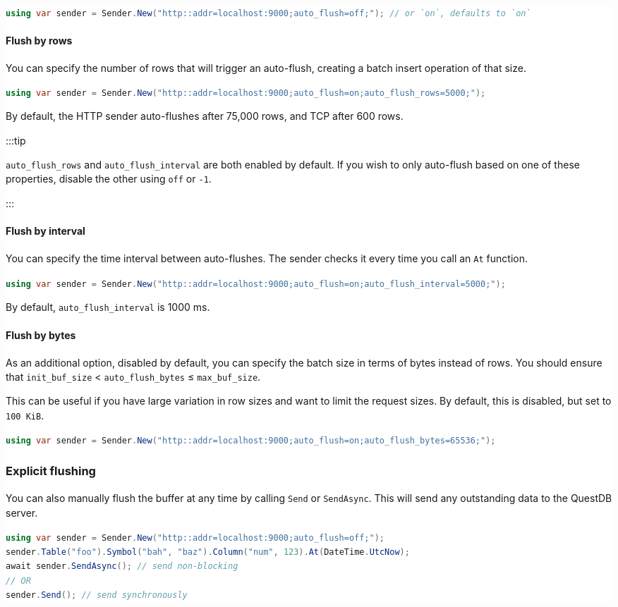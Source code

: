 ```csharp
using var sender = Sender.New("http::addr=localhost:9000;auto_flush=off;"); // or `on`, defaults to `on`
```

#### Flush by rows

You can specify the number of rows that will trigger an auto-flush, creating a
batch insert operation of that size.

```csharp
using var sender = Sender.New("http::addr=localhost:9000;auto_flush=on;auto_flush_rows=5000;");
```

By default, the HTTP sender auto-flushes after 75,000 rows, and TCP after 600
rows.

:::tip

`auto_flush_rows` and `auto_flush_interval` are both enabled by default. If you
wish to only auto-flush based on one of these properties, disable the other
using `off` or `-1`.

:::

#### Flush by interval

You can specify the time interval between auto-flushes. The sender checks it
every time you call an `At` function.

```csharp
using var sender = Sender.New("http::addr=localhost:9000;auto_flush=on;auto_flush_interval=5000;");
```

By default, `auto_flush_interval` is 1000 ms.

#### Flush by bytes

As an additional option, disabled by default, you can specify the batch size in
terms of bytes instead of rows. You should ensure that `init_buf_size`
$\lt$ `auto_flush_bytes` $\leq$ `max_buf_size`.

This can be useful if you have large variation in row sizes and want to limit
the request sizes. By default, this is disabled, but set to `100 KiB`.

```csharp
using var sender = Sender.New("http::addr=localhost:9000;auto_flush=on;auto_flush_bytes=65536;");
```

### Explicit flushing

You can also manually flush the buffer at any time by calling `Send` or
`SendAsync`. This will send any outstanding data to the QuestDB server.

```csharp
using var sender = Sender.New("http::addr=localhost:9000;auto_flush=off;");
sender.Table("foo").Symbol("bah", "baz").Column("num", 123).At(DateTime.UtcNow);
await sender.SendAsync(); // send non-blocking
// OR
sender.Send(); // send synchronously
```
